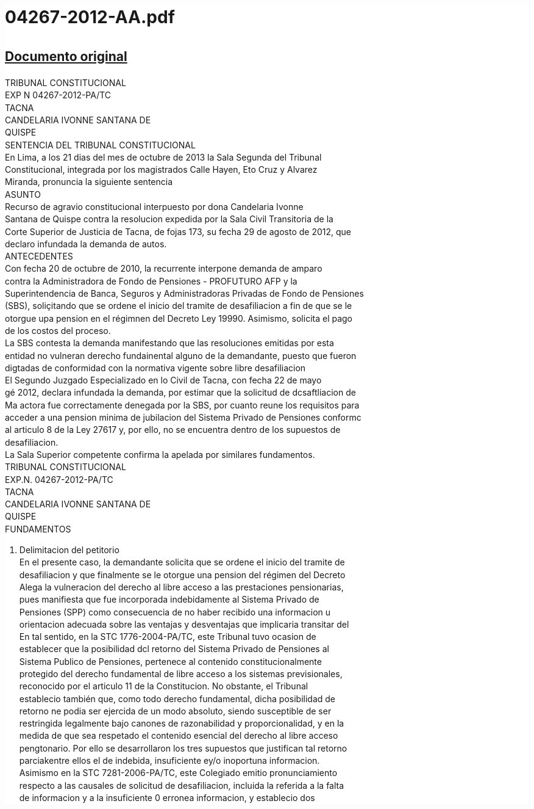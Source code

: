 
04267-2012-AA.pdf
=================
  
[Documento original](https://tc.gob.pe/jurisprudencia/2013/04267-2012-AA.pdf)  
---  
TRIBUNAL CONSTITUCIONAL  
EXP N 04267-2012-PA/TC  
TACNA  
CANDELARIA IVONNE SANTANA DE  
QUISPE  
SENTENCIA DEL TRIBUNAL CONSTITUCIONAL  
En Lima, a los 21 dias del mes de octubre de 2013 la Sala Segunda del Tribunal  
Constitucional, integrada por los magistrados Calle Hayen, Eto Cruz y Alvarez  
Miranda, pronuncia la siguiente sentencia  
ASUNTO  
Recurso de agravio constitucional interpuesto por dona Candelaria Ivonne  
Santana de Quispe contra la resolucion expedida por la Sala Civil Transitoria de la  
Corte Superior de Justicia de Tacna, de fojas 173, su fecha 29 de agosto de 2012, que  
declaro infundada la demanda de autos.  
ANTECEDENTES  
Con fecha 20 de octubre de 2010, la recurrente interpone demanda de amparo  
contra la Administradora de Fondo de Pensiones - PROFUTURO AFP y la  
Superintendencia de Banca, Seguros y Administradoras Privadas de Fondo de Pensiones  
(SBS), soliçitando que se ordene el inicio del tramite de desafiliacion a fin de que se le  
otorgue upa pension en el régimnen del Decreto Ley 19990. Asimismo, solicita el pago  
de los costos del proceso.  
La SBS contesta la demanda manifestando que las resoluciones emitidas por esta  
entidad no vulneran derecho fundainental alguno de la demandante, puesto que fueron  
digtadas de conformidad con la normativa vigente sobre libre desafiliacion  
El Segundo Juzgado Especializado en lo Civil de Tacna, con fecha 22 de mayo  
gé 2012, declara infundada la demanda, por estimar que la solicitud de dcsaftliacion de  
Ma actora fue correctamente denegada por la SBS, por cuanto reune los requisitos para  
acceder a una pension minima de jubilacion del Sistema Privado de Pensiones conformc  
al articulo 8 de la Ley 27617 y, por ello, no se encuentra dentro de los supuestos de  
desafiliacion.  
La Sala Superior competente confirma la apelada por similares fundamentos.  
TRIBUNAL CONSTITUCIONAL  
EXP.N. 04267-2012-PA/TC  
TACNA  
CANDELARIA IVONNE SANTANA DE  
QUISPE  
FUNDAMENTOS  
1. Delimitacion del petitorio  
En el presente caso, la demandante solicita que se ordene el inicio del tramite de  
desafiliacion y que finalmente se le otorgue una pension del régimen del Decreto  
Alega la vulneracion del derecho al libre acceso a las prestaciones pensionarias,  
pues manifiesta que fue incorporada indebidamente al Sistema Privado de  
Pensiones (SPP) como consecuencia de no haber recibido una informacion u  
orientacion adecuada sobre las ventajas y desventajas que implicaria transitar del  
En tal sentido, en la STC 1776-2004-PA/TC, este Tribunal tuvo ocasion de  
establecer que la posibilidad dcl retorno del Sistema Privado de Pensiones al  
Sistema Publico de Pensiones, pertenece al contenido constitucionalmente  
protegido del derecho fundamental de libre acceso a los sistemas previsionales,  
reconocido por el articulo 11 de la Constitucion. No obstante, el Tribunal  
establecio también que, como todo derecho fundamental, dicha posibilidad de  
retorno ne podia ser ejercida de un modo absoluto, siendo susceptible de ser  
restringida legalmente bajo canones de razonabilidad y proporcionalidad, y en la  
medida de que sea respetado el contenido esencial del derecho al libre acceso  
pengtonario. Por ello se desarrollaron los tres supuestos que justifican tal retorno  
parciakentre ellos el de indebida, insuficiente ey/o inoportuna informacion.  
Asimismo en la STC 7281-2006-PA/TC, este Colegiado emitio pronunciamiento  
respecto a las causales de solicitud de desafiliacion, incluida la referida a la falta  
de informacion y a la insuficiente 0 erronea informacion, y establecio dos  
